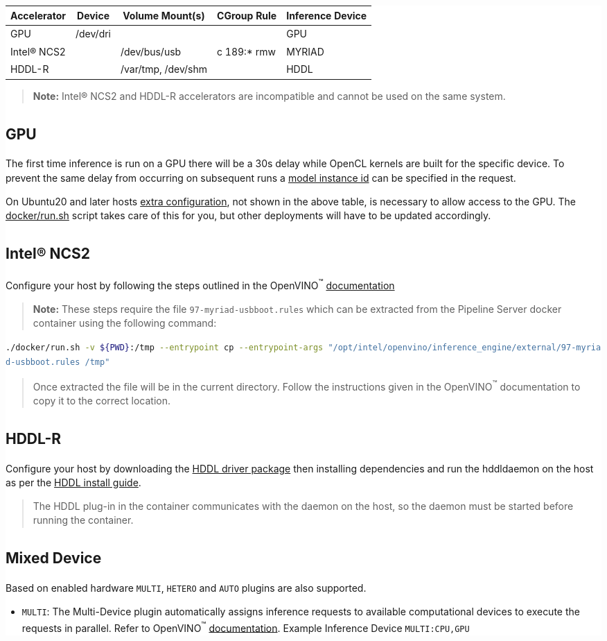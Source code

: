 |Accelerator| Device      | Volume Mount(s)    |CGroup Rule|Inference Device|
|-----------|-------------|------------------- |-----------|----------------|
| GPU       | /dev/dri    |                    |           | GPU            |
| Intel&reg; NCS2      |             | /dev/bus/usb       |c 189:* rmw| MYRIAD         |
| HDDL-R    |             | /var/tmp, /dev/shm |           | HDDL           |

> **Note:** Intel&reg; NCS2 and HDDL-R accelerators are incompatible and cannot be used on the same system.

## GPU
The first time inference is run on a GPU there will be a 30s delay while OpenCL kernels are built for the specific device. To prevent the same delay from occurring on subsequent runs a [model instance id](docs/defining_pipelines.md#model-persistance-in-openvino-gstreamer-elements) can be specified in the request.

On Ubuntu20 and later hosts [extra configuration](https://github.com/openvinotoolkit/docker_ci/blob/master/configure_gpu_ubuntu20.md), not shown in the above table, is necessary to allow access to the GPU. The [docker/run.sh](../docker/run.sh) script takes care of this for you, but other deployments will have to be updated accordingly.

## Intel&reg; NCS2

Configure your host by following the steps outlined in the OpenVINO<sup>&#8482;</sup> [documentation](https://docs.openvinotoolkit.org/latest/openvino_docs_install_guides_installing_openvino_linux.html#additional-NCS-steps)

> **Note:** These steps require the file `97-myriad-usbboot.rules` which can be extracted from the Pipeline Server docker container using the following command:
```bash
./docker/run.sh -v ${PWD}:/tmp --entrypoint cp --entrypoint-args "/opt/intel/openvino/inference_engine/external/97-myriad-usbboot.rules /tmp"
```
> Once extracted the file will be in the current directory. Follow the instructions given in the OpenVINO<sup>&#8482;</sup> documentation to copy it to the correct location.

## HDDL-R
Configure your host by downloading the [HDDL driver package](https://storage.openvinotoolkit.org/drivers/vpu/hddl/2021.4.2/hddl_ubuntu20_1886.tgz) then installing dependencies and run the hddldaemon on the host as per the [HDDL install guide](https://github.com/openvinotoolkit/docker_ci/blob/releases/2021/4/install_guide_vpu_hddl.md).

> The HDDL plug-in in the container communicates with the daemon on the host, so the daemon must be started before running the container.

## Mixed Device
Based on enabled hardware `MULTI`, `HETERO` and `AUTO` plugins are also supported.

* `MULTI`: The Multi-Device plugin automatically assigns inference requests to available computational devices to execute the requests in parallel. Refer to OpenVINO<sup>&#8482;</sup> [documentation](https://docs.openvino.ai/latest/openvino_docs_IE_DG_supported_plugins_MULTI.html). Example Inference Device `MULTI:CPU,GPU`
